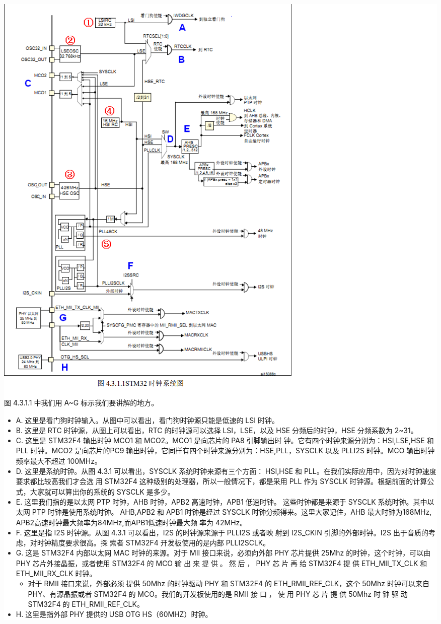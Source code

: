![1603856955485](img/1603856955485.png)

图 4.3.1.1 中我们用 A~G 标示我们要讲解的地方。 

- A. 这里是看门狗时钟输入。从图中可以看出，看门狗时钟源只能是低速的 LSI 时钟。 
- B. 这里是 RTC 时钟源，从图上可以看出，RTC 的时钟源可以选择 LSI，LSE，以及 HSE 分频后的时钟，HSE 分频系数为 2~31。 
- C. 这里是 STM32F4 输出时钟 MCO1 和 MCO2。MCO1 是向芯片的 PA8 引脚输出时 钟。它有四个时钟来源分别为：HSI,LSE,HSE 和 PLL 时钟。MCO2 是向芯片的PC9 输出时钟，它同样有四个时钟来源分别为：HSE,PLL，SYSCLK 以及 PLLI2S 时钟。MCO 输出时钟频率最大不超过 100MHz。 
- D. 这里是系统时钟。从图 4.3.1 可以看出，SYSCLK 系统时钟来源有三个方面： HSI,HSE 和 PLL。在我们实际应用中，因为对时钟速度要求都比较高我们才会选 用 STM32F4 这种级别的处理器，所以一般情况下，都是采用 PLL 作为 SYSCLK 时钟源。根据前面的计算公式，大家就可以算出你的系统的 SYSCLK 是多少。 
- E. 这里我们指的是以太网 PTP 时钟，AHB 时钟，APB2 高速时钟，APB1 低速时钟。 这些时钟都是来源于 SYSCLK 系统时钟。其中以太网 PTP 时钟是使用系统时钟。 AHB,APB2 和 APB1 时钟是经过 SYSCLK 时钟分频得来。这里大家记住，AHB 最大时钟为168MHz, APB2高速时钟最大频率为84MHz,而APB1低速时钟最大频 率为 42MHz。 
- F. 这里是指 I2S 时钟源。从图 4.3.1 可以看出，I2S 的时钟源来源于 PLLI2S 或者映 射到 I2S_CKIN 引脚的外部时钟。I2S 出于音质的考虑，对时钟精度要求很高。探 索者 STM32F4 开发板使用的是内部 PLLI2SCLK。 
- G. 这是 STM32F4 内部以太网 MAC 时钟的来源。对于 MII 接口来说，必须向外部 PHY 芯片提供 25Mhz 的时钟，这个时钟，可以由 PHY 芯片外接晶振，或者使用 STM32F4 的 MCO 输 出 来 提 供 。 然 后 ， PHY 芯 片 再 给 STM32F4 提 供 ETH_MII_TX_CLK 和 ETH_MII_RX_CLK 时钟。
    - 对于 RMII 接口来说，外部必须 提供 50Mhz 的时钟驱动 PHY 和 STM32F4 的 ETH_RMII_REF_CLK，这个 50Mhz 时钟可以来自 PHY、有源晶振或者 STM32F4 的 MCO。我们的开发板使用的是 RMII 接 口 ， 使 用 PHY 芯 片 提 供 50Mhz 时 钟 驱 动 STM32F4 的 ETH_RMII_REF_CLK。 
- H. 这里是指外部 PHY 提供的 USB OTG HS（60MHZ）时钟。 
